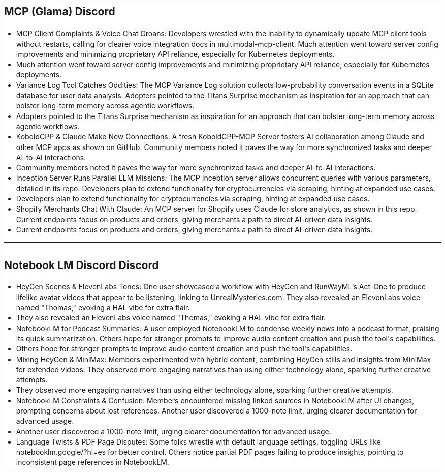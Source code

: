 
## MCP (Glama) Discord

* MCP Client Complaints & Voice Chat Groans: Developers wrestled with the inability to dynamically update MCP client tools without restarts, calling for clearer voice integration docs in multimodal-mcp-client.
Much attention went toward server config improvements and minimizing proprietary API reliance, especially for Kubernetes deployments.
* Much attention went toward server config improvements and minimizing proprietary API reliance, especially for Kubernetes deployments.
* Variance Log Tool Catches Oddities: The MCP Variance Log solution collects low-probability conversation events in a SQLite database for user data analysis.
Adopters pointed to the Titans Surprise mechanism as inspiration for an approach that can bolster long-term memory across agentic workflows.
* Adopters pointed to the Titans Surprise mechanism as inspiration for an approach that can bolster long-term memory across agentic workflows.
* KoboldCPP & Claude Make New Connections: A fresh KoboldCPP-MCP Server fosters AI collaboration among Claude and other MCP apps as shown on GitHub.
Community members noted it paves the way for more synchronized tasks and deeper AI-to-AI interactions.
* Community members noted it paves the way for more synchronized tasks and deeper AI-to-AI interactions.
* Inception Server Runs Parallel LLM Missions: The MCP Inception server allows concurrent queries with various parameters, detailed in its repo.
Developers plan to extend functionality for cryptocurrencies via scraping, hinting at expanded use cases.
* Developers plan to extend functionality for cryptocurrencies via scraping, hinting at expanded use cases.
* Shopify Merchants Chat With Claude: An MCP server for Shopify uses Claude for store analytics, as shown in this repo.
Current endpoints focus on products and orders, giving merchants a path to direct AI-driven data insights.
* Current endpoints focus on products and orders, giving merchants a path to direct AI-driven data insights.

---

## Notebook LM Discord Discord

* HeyGen Scenes & ElevenLabs Tones: One user showcased a workflow with HeyGen and RunWayML’s Act-One to produce lifelike avatar videos that appear to be listening, linking to UnrealMysteries.com.
They also revealed an ElevenLabs voice named "Thomas," evoking a HAL vibe for extra flair.
* They also revealed an ElevenLabs voice named "Thomas," evoking a HAL vibe for extra flair.
* NotebookLM for Podcast Summaries: A user employed NotebookLM to condense weekly news into a podcast format, praising its quick summarization.
Others hope for stronger prompts to improve audio content creation and push the tool's capabilities.
* Others hope for stronger prompts to improve audio content creation and push the tool's capabilities.
* Mixing HeyGen & MiniMax: Members experimented with hybrid content, combining HeyGen stills and insights from MiniMax for extended videos.
They observed more engaging narratives than using either technology alone, sparking further creative attempts.
* They observed more engaging narratives than using either technology alone, sparking further creative attempts.
* NotebookLM Constraints & Confusion: Members encountered missing linked sources in NotebookLM after UI changes, prompting concerns about lost references.
Another user discovered a 1000-note limit, urging clearer documentation for advanced usage.
* Another user discovered a 1000-note limit, urging clearer documentation for advanced usage.
* Language Twists & PDF Page Disputes: Some folks wrestle with default language settings, toggling URLs like notebooklm.google/?hl=es for better control.
Others notice partial PDF pages failing to produce insights, pointing to inconsistent page references in NotebookLM.